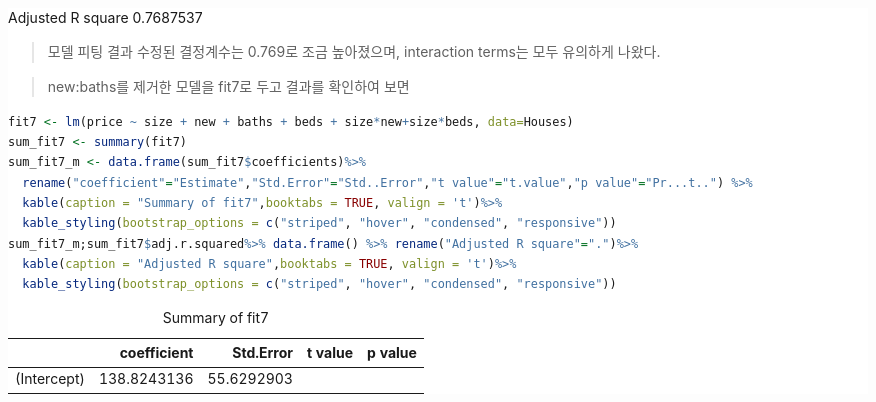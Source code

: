 <tr>
<th style="text-align:right;">
Adjusted R square
</th>
</tr>
</thead>
<tbody>
<tr>
<td style="text-align:right;">
0.7687537
</td>
</tr>
</tbody>
</table>

> 모델 피팅 결과 수정된 결정계수는 0.769로 조금 높아졌으며, interaction terms는 모두 유의하게 나왔다.

> new:baths를 제거한 모델을 fit7로 두고 결과를 확인하여 보면

``` r
fit7 <- lm(price ~ size + new + baths + beds + size*new+size*beds, data=Houses)
sum_fit7 <- summary(fit7)
sum_fit7_m <- data.frame(sum_fit7$coefficients)%>% 
  rename("coefficient"="Estimate","Std.Error"="Std..Error","t value"="t.value","p value"="Pr...t..") %>% 
  kable(caption = "Summary of fit7",booktabs = TRUE, valign = 't')%>%
  kable_styling(bootstrap_options = c("striped", "hover", "condensed", "responsive"))
sum_fit7_m;sum_fit7$adj.r.squared%>% data.frame() %>% rename("Adjusted R square"=".")%>% 
  kable(caption = "Adjusted R square",booktabs = TRUE, valign = 't')%>%  
  kable_styling(bootstrap_options = c("striped", "hover", "condensed", "responsive"))
```

<table class="table table-striped table-hover table-condensed table-responsive" style="margin-left: auto; margin-right: auto;">
<caption>
Summary of fit7
</caption>
<thead>
<tr>
<th style="text-align:left;">
</th>
<th style="text-align:right;">
coefficient
</th>
<th style="text-align:right;">
Std.Error
</th>
<th style="text-align:right;">
t value
</th>
<th style="text-align:right;">
p value
</th>
</tr>
</thead>
<tbody>
<tr>
<td style="text-align:left;">
(Intercept)
</td>
<td style="text-align:right;">
138.8243136
</td>
<td style="text-align:right;">
55.6292903
</td>